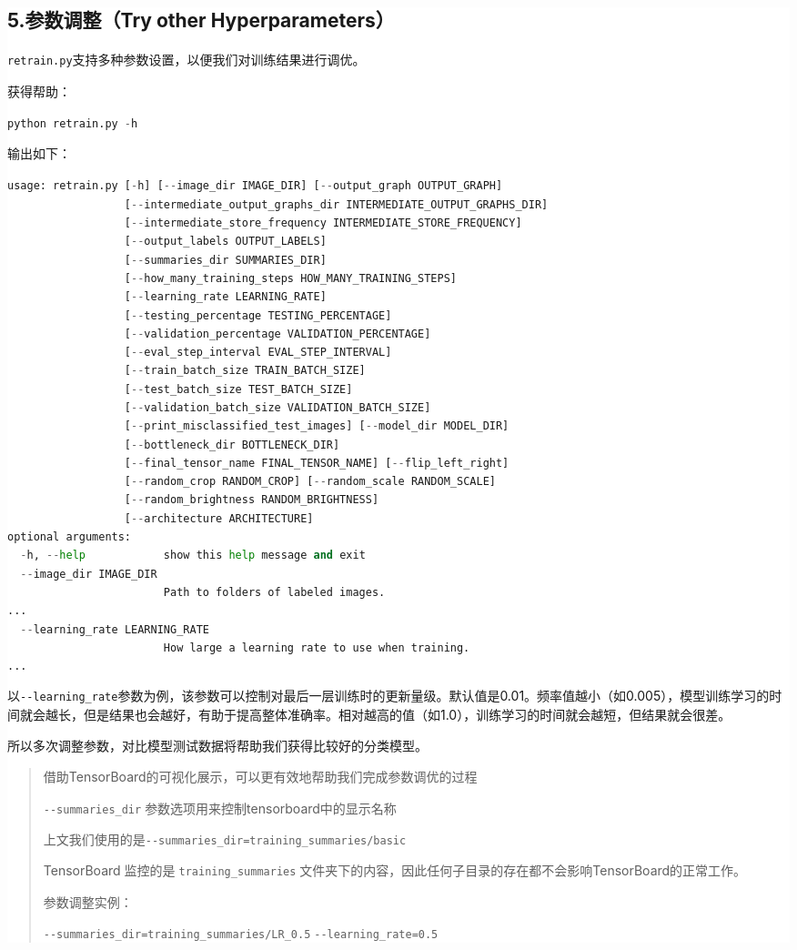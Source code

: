 ## 5.参数调整（Try other Hyperparameters）

`retrain.py`支持多种参数设置，以便我们对训练结果进行调优。

获得帮助：

```python
python retrain.py -h
```

输出如下：

```python
usage: retrain.py [-h] [--image_dir IMAGE_DIR] [--output_graph OUTPUT_GRAPH]
                  [--intermediate_output_graphs_dir INTERMEDIATE_OUTPUT_GRAPHS_DIR]
                  [--intermediate_store_frequency INTERMEDIATE_STORE_FREQUENCY]
                  [--output_labels OUTPUT_LABELS]
                  [--summaries_dir SUMMARIES_DIR]
                  [--how_many_training_steps HOW_MANY_TRAINING_STEPS]
                  [--learning_rate LEARNING_RATE]
                  [--testing_percentage TESTING_PERCENTAGE]
                  [--validation_percentage VALIDATION_PERCENTAGE]
                  [--eval_step_interval EVAL_STEP_INTERVAL]
                  [--train_batch_size TRAIN_BATCH_SIZE]
                  [--test_batch_size TEST_BATCH_SIZE]
                  [--validation_batch_size VALIDATION_BATCH_SIZE]
                  [--print_misclassified_test_images] [--model_dir MODEL_DIR]
                  [--bottleneck_dir BOTTLENECK_DIR]
                  [--final_tensor_name FINAL_TENSOR_NAME] [--flip_left_right]
                  [--random_crop RANDOM_CROP] [--random_scale RANDOM_SCALE]
                  [--random_brightness RANDOM_BRIGHTNESS]
                  [--architecture ARCHITECTURE]
optional arguments:
  -h, --help            show this help message and exit
  --image_dir IMAGE_DIR
                        Path to folders of labeled images.
...
  --learning_rate LEARNING_RATE
                        How large a learning rate to use when training.
...
```

以`--learning_rate`参数为例，该参数可以控制对最后一层训练时的更新量级。默认值是0.01。频率值越小（如0.005），模型训练学习的时间就会越长，但是结果也会越好，有助于提高整体准确率。相对越高的值（如1.0），训练学习的时间就会越短，但结果就会很差。

所以多次调整参数，对比模型测试数据将帮助我们获得比较好的分类模型。

> 借助TensorBoard的可视化展示，可以更有效地帮助我们完成参数调优的过程
>
> `--summaries_dir` 参数选项用来控制tensorboard中的显示名称
>
> 上文我们使用的是`--summaries_dir=training_summaries/basic`
>
> TensorBoard 监控的是 `training_summaries` 文件夹下的内容，因此任何子目录的存在都不会影响TensorBoard的正常工作。
>
> 参数调整实例：
>
> `--summaries_dir=training_summaries/LR_0.5`
> `--learning_rate=0.5`
